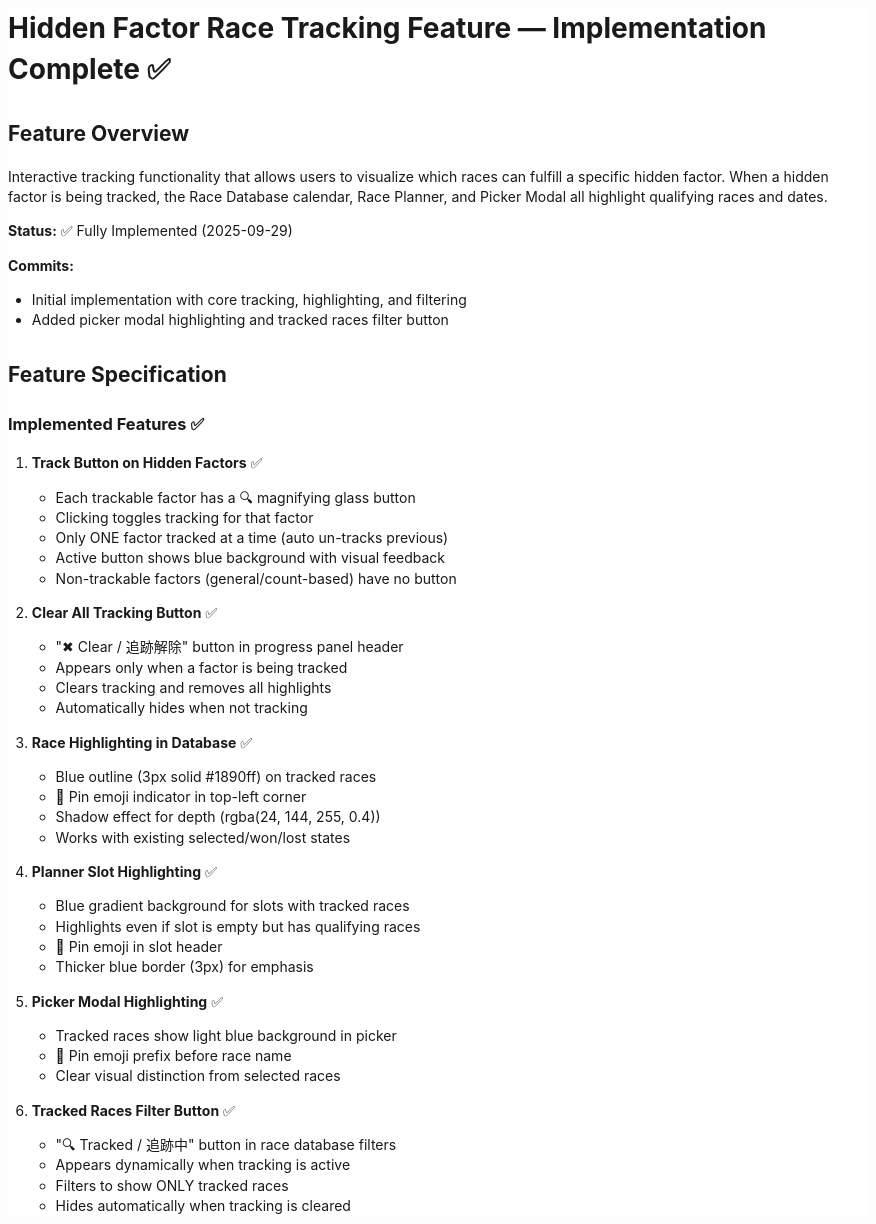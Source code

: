 # Hidden Factor Race Tracking Feature — Implementation Complete ✅

## Feature Overview

Interactive tracking functionality that allows users to visualize which races can fulfill a specific hidden factor. When a hidden factor is being tracked, the Race Database calendar, Race Planner, and Picker Modal all highlight qualifying races and dates.

**Status:** ✅ Fully Implemented (2025-09-29)

**Commits:**
- Initial implementation with core tracking, highlighting, and filtering
- Added picker modal highlighting and tracked races filter button

## Feature Specification

### Implemented Features ✅

1. **Track Button on Hidden Factors** ✅
   - Each trackable factor has a 🔍 magnifying glass button
   - Clicking toggles tracking for that factor
   - Only ONE factor tracked at a time (auto un-tracks previous)
   - Active button shows blue background with visual feedback
   - Non-trackable factors (general/count-based) have no button

2. **Clear All Tracking Button** ✅
   - "✖ Clear / 追跡解除" button in progress panel header
   - Appears only when a factor is being tracked
   - Clears tracking and removes all highlights
   - Automatically hides when not tracking

3. **Race Highlighting in Database** ✅
   - Blue outline (3px solid #1890ff) on tracked races
   - 📍 Pin emoji indicator in top-left corner
   - Shadow effect for depth (rgba(24, 144, 255, 0.4))
   - Works with existing selected/won/lost states

4. **Planner Slot Highlighting** ✅
   - Blue gradient background for slots with tracked races
   - Highlights even if slot is empty but has qualifying races
   - 📍 Pin emoji in slot header
   - Thicker blue border (3px) for emphasis

5. **Picker Modal Highlighting** ✅
   - Tracked races show light blue background in picker
   - 📍 Pin emoji prefix before race name
   - Clear visual distinction from selected races

6. **Tracked Races Filter Button** ✅
   - "🔍 Tracked / 追跡中" button in race database filters
   - Appears dynamically when tracking is active
   - Filters to show ONLY tracked races
   - Hides automatically when tracking is cleared
